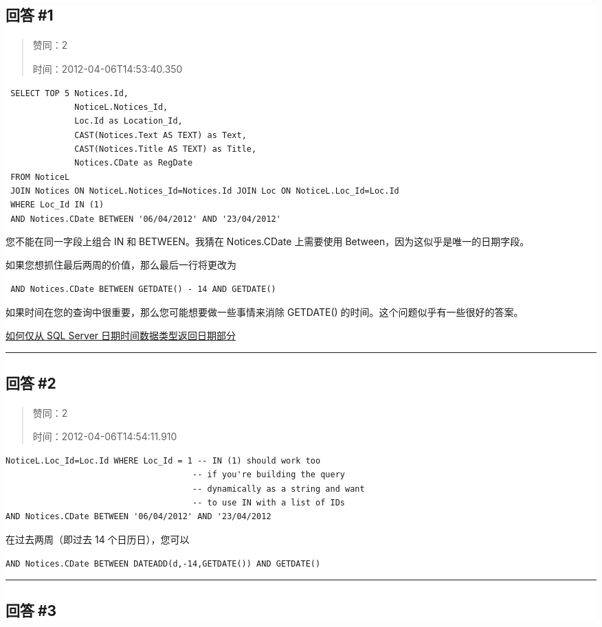 ## 回答 #1

> 赞同：2
> 
> 时间：2012-04-06T14:53:40.350

```
 SELECT TOP 5 Notices.Id,
              NoticeL.Notices_Id, 
              Loc.Id as Location_Id,
              CAST(Notices.Text AS TEXT) as Text,
              CAST(Notices.Title AS TEXT) as Title,
              Notices.CDate as RegDate
 FROM NoticeL 
 JOIN Notices ON NoticeL.Notices_Id=Notices.Id JOIN Loc ON NoticeL.Loc_Id=Loc.Id
 WHERE Loc_Id IN (1) 
 AND Notices.CDate BETWEEN '06/04/2012' AND '23/04/2012' 
```

您不能在同一字段上组合 IN 和 BETWEEN。我猜在 Notices.CDate 上需要使用 Between，因为这似乎是唯一的日期字段。

如果您想抓住最后两周的价值，那么最后一行将更改为

```
 AND Notices.CDate BETWEEN GETDATE() - 14 AND GETDATE() 
```

如果时间在您的查询中很重要，那么您可能想要做一些事情来消除 GETDATE() 的时间。这个问题似乎有一些很好的答案。

[如何仅从 SQL Server 日期时间数据类型返回日期部分](https://stackoverflow.com/questions/113045/how-to-return-the-date-part-only-from-a-sql-server-datetime-datatype)

* * *

## 回答 #2

> 赞同：2
> 
> 时间：2012-04-06T14:54:11.910

```
NoticeL.Loc_Id=Loc.Id WHERE Loc_Id = 1 -- IN (1) should work too
                                      -- if you're building the query 
                                      -- dynamically as a string and want 
                                      -- to use IN with a list of IDs 
AND Notices.CDate BETWEEN '06/04/2012' AND '23/04/2012 
```

在过去两周（即过去 14 个日历日），您可以

```
AND Notices.CDate BETWEEN DATEADD(d,-14,GETDATE()) AND GETDATE() 
```

* * *

## 回答 #3
